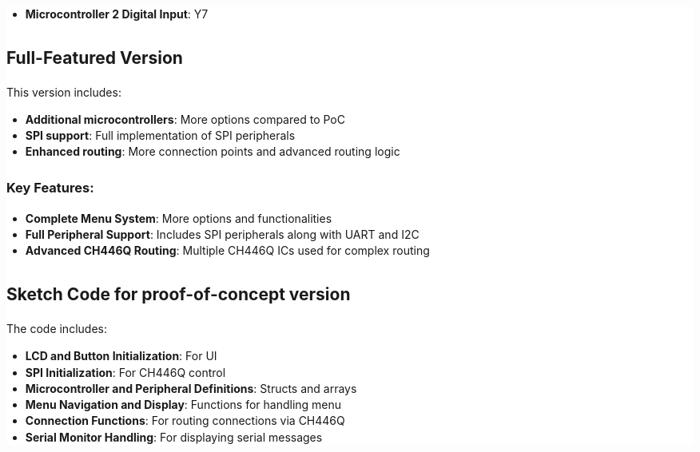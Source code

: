 - **Microcontroller 2 Digital Input**: Y7

## Full-Featured Version
This version includes:
- **Additional microcontrollers**: More options compared to PoC
- **SPI support**: Full implementation of SPI peripherals
- **Enhanced routing**: More connection points and advanced routing logic

### Key Features:
- **Complete Menu System**: More options and functionalities
- **Full Peripheral Support**: Includes SPI peripherals along with UART and I2C
- **Advanced CH446Q Routing**: Multiple CH446Q ICs used for complex routing

## Sketch Code for proof-of-concept version
The code includes:
- **LCD and Button Initialization**: For UI
- **SPI Initialization**: For CH446Q control
- **Microcontroller and Peripheral Definitions**: Structs and arrays
- **Menu Navigation and Display**: Functions for handling menu
- **Connection Functions**: For routing connections via CH446Q
- **Serial Monitor Handling**: For displaying serial messages




